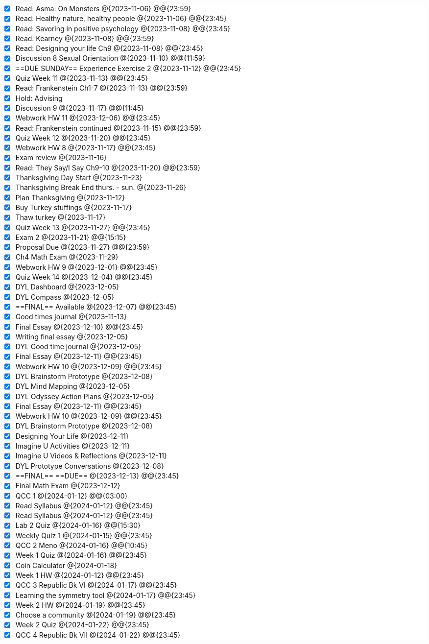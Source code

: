 - [x] Read: Asma: On Monsters @{2023-11-06} @@{23:59}
- [x] Read: Healthy nature, healthy people @{2023-11-06} @@{23:45}
- [x] Read: Savoring in positive psychology @{2023-11-08} @@{23:45}
- [x] Read: Kearney @{2023-11-08} @@{23:59}
- [x] Read: Designing your life Ch9 @{2023-11-08} @@{23:45}
- [x] Discussion 8 Sexual Orientation @{2023-11-10} @@{11:59}
- [x] ==DUE SUNDAY== Experience Exercise 2 @{2023-11-12} @@{23:45}
- [x] Quiz Week 11 @{2023-11-13} @@{23:45}
- [x] Read: Frankenstein Ch1-7 @{2023-11-13} @@{23:59}
- [x] Hold: Advising
- [x] Discussion 9 @{2023-11-17} @@{11:45}
- [x] Webwork HW 11 @{2023-12-06} @@{23:45}
- [x] Read: Frankenstein continued @{2023-11-15} @@{23:59}
- [x] Quiz Week 12 @{2023-11-20} @@{23:45}
- [x] Webwork HW 8 @{2023-11-17} @@{23:45}
- [x] Exam review @{2023-11-16}
- [x] Read: They Say/I Say Ch9-10 @{2023-11-20} @@{23:59}
- [x] Thanksgiving Day Start @{2023-11-23}
- [x] Thanksgiving Break End thurs. - sun. @{2023-11-26}
- [x] Plan Thanksgiving @{2023-11-12}
- [x] Buy Turkey stuffings @{2023-11-17}
- [x] Thaw turkey @{2023-11-17}
- [x] Quiz Week 13 @{2023-11-27} @@{23:45}
- [x] Exam 2 @{2023-11-21} @@{15:15}
- [x] Proposal Due @{2023-11-27} @@{23:59}
- [x] Ch4 Math Exam @{2023-11-29}
- [x] Webwork HW 9 @{2023-12-01} @@{23:45}
- [x] Quiz Week 14 @{2023-12-04} @@{23:45}
- [x] DYL Dashboard @{2023-12-05}
- [x] DYL Compass @{2023-12-05}
- [x] ==FINAL== Available @{2023-12-07} @@{23:45}
- [x] Good times journal @{2023-11-13}
- [x] Final Essay @{2023-12-10} @@{23:45}
- [x] Writing final essay @{2023-12-05}
- [x] DYL Good time journal @{2023-12-05}
- [x] Final Essay @{2023-12-11} @@{23:45}
- [x] Webwork HW 10 @{2023-12-09} @@{23:45}
- [x] DYL Brainstorm Prototype @{2023-12-08}
- [x] DYL Mind Mapping @{2023-12-05}
- [x] DYL Odyssey Action Plans @{2023-12-05}
- [x] Final Essay @{2023-12-11} @@{23:45}
- [x] Webwork HW 10 @{2023-12-09} @@{23:45}
- [x] DYL Brainstorm Prototype @{2023-12-08}
- [x] Designing Your Life @{2023-12-11}
- [x] Imagine U Activities @{2023-12-11}
- [x] Imagine U Videos & Reflections @{2023-12-11}
- [x] DYL Prototype Conversations @{2023-12-08}
- [x] ==FINAL== ==DUE== @{2023-12-13} @@{23:45}
- [x] Final Math Exam @{2023-12-12}
- [x] QCC 1 @{2024-01-12} @@{03:00}
- [x] Read Syllabus @{2024-01-12} @@{23:45}
- [x] Read Syllabus @{2024-01-12} @@{23:45}
- [x] Lab 2 Quiz @{2024-01-16} @@{15:30}
- [x] Weekly Quiz 1 @{2024-01-15} @@{23:45}
- [x] QCC 2 Meno @{2024-01-16} @@{10:45}
- [x] Week 1 Quiz @{2024-01-16} @@{23:45}
- [x] Coin Calculator @{2024-01-18}
- [x] Week 1 HW @{2024-01-12} @@{23:45}
- [x] QCC 3 Republic Bk VI @{2024-01-17} @@{23:45}
- [x] Learning the symmetry tool @{2024-01-17} @@{23:45}
- [x] Week 2 HW @{2024-01-19} @@{23:45}
- [x] Choose a community @{2024-01-19} @@{23:45}
- [x] Week 2 Quiz @{2024-01-22} @@{23:45}
- [x] QCC 4 Republic Bk VII @{2024-01-22} @@{23:45}
